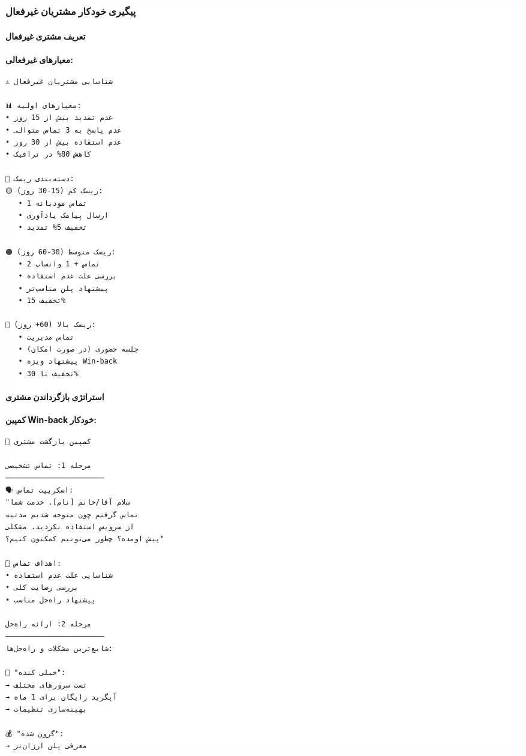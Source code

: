 ### پیگیری خودکار مشتریان غیرفعال

#### تعریف مشتری غیرفعال

**معیارهای غیرفعالی:**

```
⚠️ شناسایی مشتریان غیرفعال

📊 معیارهای اولیه:
• عدم تمدید بیش از 15 روز
• عدم پاسخ به 3 تماس متوالی  
• عدم استفاده بیش از 30 روز
• کاهش 80% در ترافیک

🎯 دسته‌بندی ریسک:
🟡 ریسک کم (15-30 روز):
   • 1 تماس مودبانه
   • ارسال پیامک یادآوری
   • تخفیف 5% تمدید

🟠 ریسک متوسط (30-60 روز):
   • 2 تماس + 1 واتساپ
   • بررسی علت عدم استفاده
   • پیشنهاد پلن مناسب‌تر
   • تخفیف 15%

🔴 ریسک بالا (60+ روز):
   • تماس مدیریت
   • جلسه حضوری (در صورت امکان)
   • پیشنهاد ویژه Win-back
   • تخفیف تا 30%
```

#### استراتژی بازگرداندن مشتری

**کمپین Win-back خودکار:**

```
🎯 کمپین بازگشت مشتری

مرحله 1: تماس تشخیصی
───────────────────────
🗣️ اسکریپت تماس:
"سلام آقا/خانم [نام]. خدمت شما 
تماس گرفتم چون متوجه شدیم مدتیه 
از سرویس استفاده نکردید. مشکلی 
پیش اومده؟ چطور می‌تونیم کمکتون کنیم؟"

🎯 اهداف تماس:
• شناسایی علت عدم استفاده
• بررسی رضایت کلی
• پیشنهاد راه‌حل مناسب

مرحله 2: ارائه راه‌حل
───────────────────────
شایع‌ترین مشکلات و راه‌حل‌ها:

🐌 "خیلی کنده":
→ تست سرورهای مختلف
→ آپگرید رایگان برای 1 ماه
→ بهینه‌سازی تنظیمات

💰 "گرون شده":
→ معرفی پلن ارزان‌تر
```